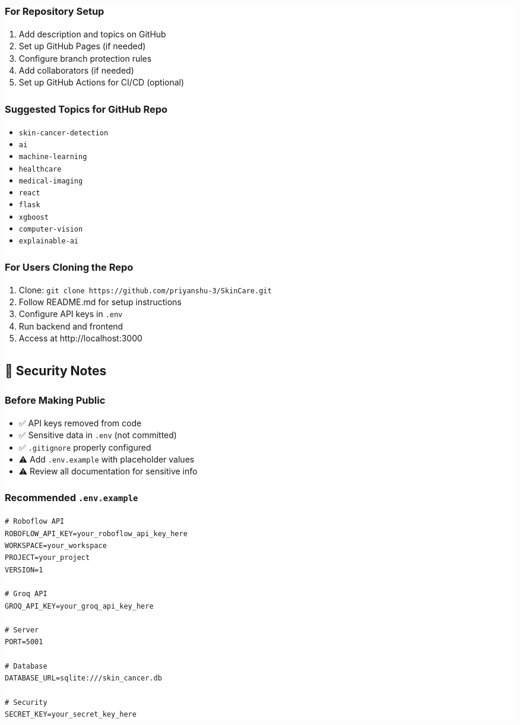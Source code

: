 ### For Repository Setup
1. Add description and topics on GitHub
2. Set up GitHub Pages (if needed)
3. Configure branch protection rules
4. Add collaborators (if needed)
5. Set up GitHub Actions for CI/CD (optional)

### Suggested Topics for GitHub Repo
- `skin-cancer-detection`
- `ai`
- `machine-learning`
- `healthcare`
- `medical-imaging`
- `react`
- `flask`
- `xgboost`
- `computer-vision`
- `explainable-ai`

### For Users Cloning the Repo
1. Clone: `git clone https://github.com/priyanshu-3/SkinCare.git`
2. Follow README.md for setup instructions
3. Configure API keys in `.env`
4. Run backend and frontend
5. Access at http://localhost:3000

## 🔐 Security Notes

### Before Making Public
- ✅ API keys removed from code
- ✅ Sensitive data in `.env` (not committed)
- ✅ `.gitignore` properly configured
- ⚠️ Add `.env.example` with placeholder values
- ⚠️ Review all documentation for sensitive info

### Recommended `.env.example`
```env
# Roboflow API
ROBOFLOW_API_KEY=your_roboflow_api_key_here
WORKSPACE=your_workspace
PROJECT=your_project
VERSION=1

# Groq API
GROQ_API_KEY=your_groq_api_key_here

# Server
PORT=5001

# Database
DATABASE_URL=sqlite:///skin_cancer.db

# Security
SECRET_KEY=your_secret_key_here
```
